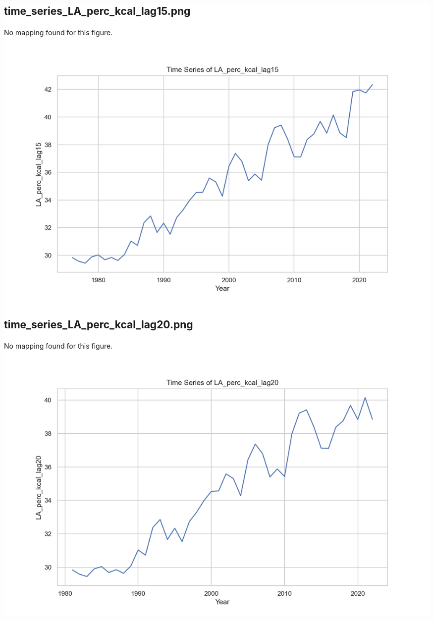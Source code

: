 ## time_series_LA_perc_kcal_lag15.png

No mapping found for this figure.

![time_series_LA_perc_kcal_lag15.png](time_series_LA_perc_kcal_lag15.png)

## time_series_LA_perc_kcal_lag20.png

No mapping found for this figure.

![time_series_LA_perc_kcal_lag20.png](time_series_LA_perc_kcal_lag20.png)
